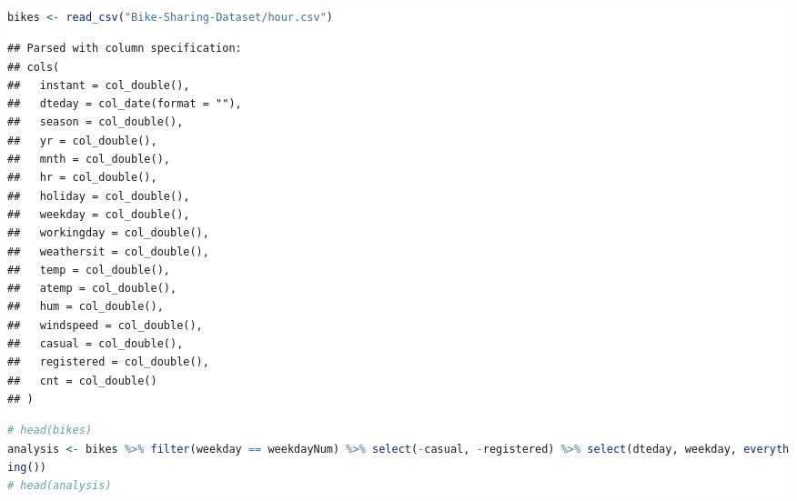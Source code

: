 ``` r
bikes <- read_csv("Bike-Sharing-Dataset/hour.csv")
```

    ## Parsed with column specification:
    ## cols(
    ##   instant = col_double(),
    ##   dteday = col_date(format = ""),
    ##   season = col_double(),
    ##   yr = col_double(),
    ##   mnth = col_double(),
    ##   hr = col_double(),
    ##   holiday = col_double(),
    ##   weekday = col_double(),
    ##   workingday = col_double(),
    ##   weathersit = col_double(),
    ##   temp = col_double(),
    ##   atemp = col_double(),
    ##   hum = col_double(),
    ##   windspeed = col_double(),
    ##   casual = col_double(),
    ##   registered = col_double(),
    ##   cnt = col_double()
    ## )

``` r
# head(bikes)
analysis <- bikes %>% filter(weekday == weekdayNum) %>% select(-casual, -registered) %>% select(dteday, weekday, everything()) 
# head(analysis)
```
